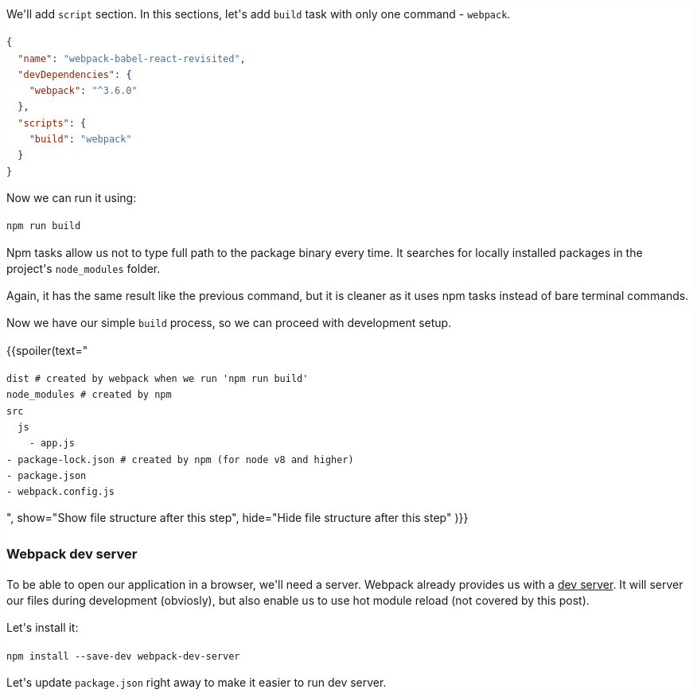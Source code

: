 We'll add `script` section.
In this sections, let's add `build` task with only one command - `webpack`.

```json
{
  "name": "webpack-babel-react-revisited",
  "devDependencies": {
    "webpack": "^3.6.0"
  },
  "scripts": {
    "build": "webpack"
  }
}
```

Now we can run it using:

```
npm run build
```

Npm tasks allow us not to type full path to the package binary every time.
It searches for locally installed packages in the project's `node_modules` folder.

Again, it has the same result like the previous command,
but it is cleaner as it uses npm tasks instead of bare terminal commands.

Now we have our simple `build` process, so we can proceed with development setup.

{{spoiler(text="
```
dist # created by webpack when we run 'npm run build'
node_modules # created by npm
src
  js
    - app.js
- package-lock.json # created by npm (for node v8 and higher)
- package.json
- webpack.config.js
```
", show="Show file structure after this step", hide="Hide file structure after this step" )}}



### Webpack dev server

To be able to open our application in a browser, we'll need a server.
Webpack already provides us with a [dev server](https://webpack.js.org/configuration/dev-server/).
It will server our files during development (obviosly),
but also enable us to use hot module reload (not covered by this post).

Let's install it:

```
npm install --save-dev webpack-dev-server
```
Let's update `package.json` right away to make it easier to run dev server.
